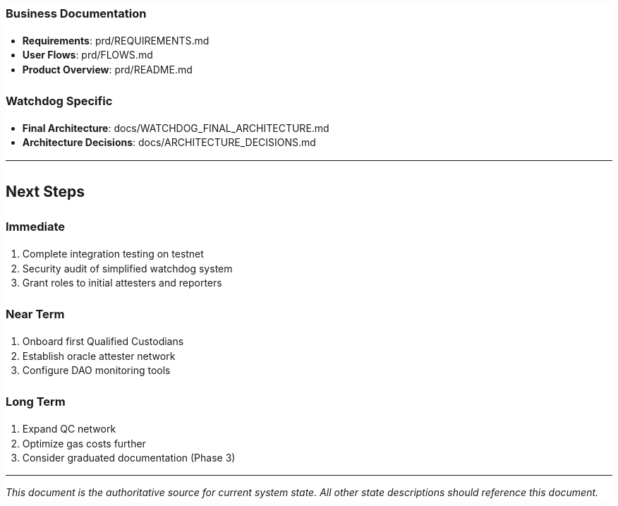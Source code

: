### Business Documentation

- **Requirements**: prd/REQUIREMENTS.md
- **User Flows**: prd/FLOWS.md
- **Product Overview**: prd/README.md

### Watchdog Specific

- **Final Architecture**: docs/WATCHDOG_FINAL_ARCHITECTURE.md
- **Architecture Decisions**: docs/ARCHITECTURE_DECISIONS.md

---

## Next Steps

### Immediate

1. Complete integration testing on testnet
2. Security audit of simplified watchdog system
3. Grant roles to initial attesters and reporters

### Near Term

1. Onboard first Qualified Custodians
2. Establish oracle attester network
3. Configure DAO monitoring tools

### Long Term

1. Expand QC network
2. Optimize gas costs further
3. Consider graduated documentation (Phase 3)

---

_This document is the authoritative source for current system state. All other state descriptions should reference this document._
